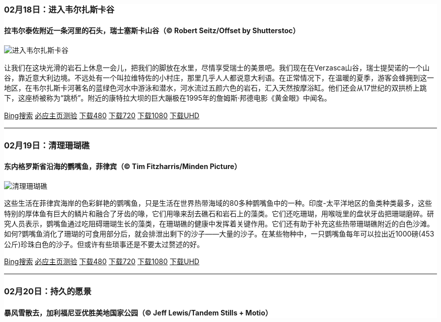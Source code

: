 ### 02月18日：进入韦尔扎斯卡谷
#### 拉韦尔泰佐附近一条河里的石头，瑞士塞斯卡山谷（© Robert Seitz/Offset by Shutterstoc）

![进入韦尔扎斯卡谷](https://cn.bing.com/th?id=OHR.VerzascaValley_ZH-CN8308636990_800x480.jpg&rf=LaDigue_800x480.jpg "进入韦尔扎斯卡谷")

让我们在这块光滑的岩石上休息一会儿，把我们的脚放在水里，尽情享受瑞士的美景吧。我们现在在Verzasca山谷，瑞士提契诺的一个山谷，靠近意大利边境。不远处有一个叫拉维特佐的小村庄，那里几乎人人都说意大利语。在正常情况下，在温暖的夏季，游客会蜂拥到这一地区，在韦尔扎斯卡河著名的蓝绿色河水中游泳和潜水，河水流过五颜六色的岩石，汇入天然按摩浴缸。他们还会从17世纪的双拱桥上跳下，这座桥被称为“跳桥”。附近的康特拉大坝的巨大蹦极在1995年的詹姆斯·邦德电影《黄金眼》中闻名。



[Bing搜索](https://cn.bing.com/search?q=%E8%BF%9B%E5%85%A5%E9%9F%A6%E5%B0%94%E6%89%8E%E6%96%AF%E5%8D%A1%E8%B0%B7&form=hpcapt&filters=HpDate:"20210217_1600" "Bing Wallpaper 2021 2月 18")
[必应主页测验](https://cn.bing.com/search?q=Bing+homepage+quiz&filters=WQOskey:"HPQuiz_20210218_VerzascaValley"&FORM=HPQUIZ "必应主页测验 2021 2月 18")
[下载480](https://cn.bing.com/th?id=OHR.VerzascaValley_ZH-CN8308636990_800x480.jpg&rf=LaDigue_800x480.jpg "拉韦尔泰佐附近一条河里的石头，瑞士塞斯卡山谷")
[下载720](https://cn.bing.com/th?id=OHR.VerzascaValley_ZH-CN8308636990_1280x720.jpg&rf=LaDigue_1280x720.jpg "拉韦尔泰佐附近一条河里的石头，瑞士塞斯卡山谷")
[下载1080](https://cn.bing.com/th?id=OHR.VerzascaValley_ZH-CN8308636990_1920x1080.jpg&rf=LaDigue_1920x1080.jpg "拉韦尔泰佐附近一条河里的石头，瑞士塞斯卡山谷")
[下载UHD](https://cn.bing.com/th?id=OHR.VerzascaValley_ZH-CN8308636990_UHD.jpg&rf=LaDigue_UHD.jpg "拉韦尔泰佐附近一条河里的石头，瑞士塞斯卡山谷")

---
### 02月19日：清理珊瑚礁
#### 东内格罗斯省沿海的鹦嘴鱼，菲律宾（© Tim Fitzharris/Minden Picture）

![清理珊瑚礁](https://cn.bing.com/th?id=OHR.Parrotfish_ZH-CN8442237302_800x480.jpg&rf=LaDigue_800x480.jpg "清理珊瑚礁")

这些生活在菲律宾海岸的色彩鲜艳的鹦嘴鱼，只是生活在世界热带海域的80多种鹦嘴鱼中的一种。印度-太平洋地区的鱼类种类最多，这些特别的厚体鱼有巨大的鳞片和融合了牙齿的喙，它们用喙来刮去礁石和岩石上的藻类。它们还吃珊瑚，用喉咙里的盘状牙齿把珊瑚磨碎。研究人员表示，鹦嘴鱼通过吃阻碍珊瑚生长的藻类，在珊瑚礁的健康中发挥着关键作用。它们还有助于补充这些热带珊瑚礁附近的白色沙滩。如何?鹦嘴鱼消化了珊瑚的可食用部分后，就会排泄出剩下的沙子——大量的沙子。在某些物种中，一只鹦嘴鱼每年可以拉出近1000磅(453公斤)珍珠白色的沙子。但或许有些琐事还是不要太过赘述的好。



[Bing搜索](https://cn.bing.com/search?q=%E6%B8%85%E7%90%86%E7%8F%8A%E7%91%9A%E7%A4%81&form=hpcapt&filters=HpDate:"20210218_1600" "Bing Wallpaper 2021 2月 19")
[必应主页测验](https://cn.bing.com/search?q=Bing+homepage+quiz&filters=WQOskey:"HPQuiz_20210219_Parrotfish"&FORM=HPQUIZ "必应主页测验 2021 2月 19")
[下载480](https://cn.bing.com/th?id=OHR.Parrotfish_ZH-CN8442237302_800x480.jpg&rf=LaDigue_800x480.jpg "东内格罗斯省沿海的鹦嘴鱼，菲律宾")
[下载720](https://cn.bing.com/th?id=OHR.Parrotfish_ZH-CN8442237302_1280x720.jpg&rf=LaDigue_1280x720.jpg "东内格罗斯省沿海的鹦嘴鱼，菲律宾")
[下载1080](https://cn.bing.com/th?id=OHR.Parrotfish_ZH-CN8442237302_1920x1080.jpg&rf=LaDigue_1920x1080.jpg "东内格罗斯省沿海的鹦嘴鱼，菲律宾")
[下载UHD](https://cn.bing.com/th?id=OHR.Parrotfish_ZH-CN8442237302_UHD.jpg&rf=LaDigue_UHD.jpg "东内格罗斯省沿海的鹦嘴鱼，菲律宾")

---
### 02月20日：持久的愿景
#### 暴风雪散去，加利福尼亚优胜美地国家公园（© Jeff Lewis/Tandem Stills &#x2B; Motio）
